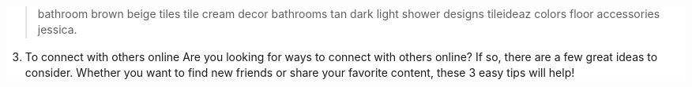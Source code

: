 >bathroom brown beige tiles tile cream decor bathrooms tan dark light shower designs tileideaz colors floor accessories jessica. 

	

3. To connect with others online
Are you looking for ways to connect with others online? If so, there are a few great ideas to consider. Whether you want to find new friends or share your favorite content, these 3 easy tips will help!

